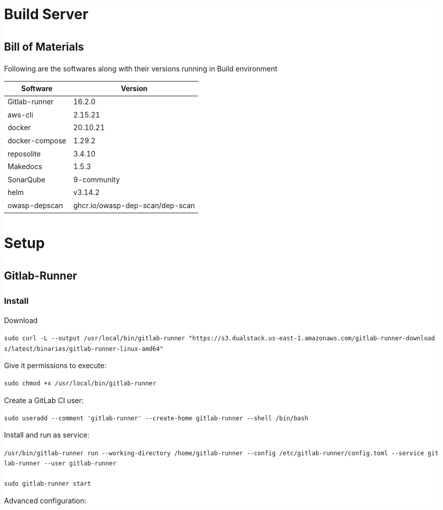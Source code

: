 # Build Server

## Bill of Materials

Following are the softwares along with their versions running in Build environment

  Software             |     Version
  ---------------------|-------------------                    
  Gitlab-runner        |  16.2.0
  aws-cli              |  2.15.21
  docker               |  20.10.21
  docker-compose       |  1.29.2
  reposolite           |  3.4.10
  Makedocs             |  1.5.3
  SonarQube            |  9-community
  helm                 |  v3.14.2
  owasp-depscan        |  ghcr.io/owasp-dep-scan/dep-scan
  
# Setup

## Gitlab-Runner
    
### Install

Download
    
```               
sudo curl -L --output /usr/local/bin/gitlab-runner "https://s3.dualstack.us-east-1.amazonaws.com/gitlab-runner-downloads/latest/binaries/gitlab-runner-linux-amd64"
```  

Give it permissions to execute:
	  
```     
sudo chmod +x /usr/local/bin/gitlab-runner
``` 
  
Create a GitLab CI user:
	  
```     
sudo useradd --comment 'gitlab-runner' --create-home gitlab-runner --shell /bin/bash
```  

Install and run as service:

```	  
/usr/bin/gitlab-runner run --working-directory /home/gitlab-runner --config /etc/gitlab-runner/config.toml --service gitlab-runner --user gitlab-runner
		
sudo gitlab-runner start
```  
Advanced configuration:
	  